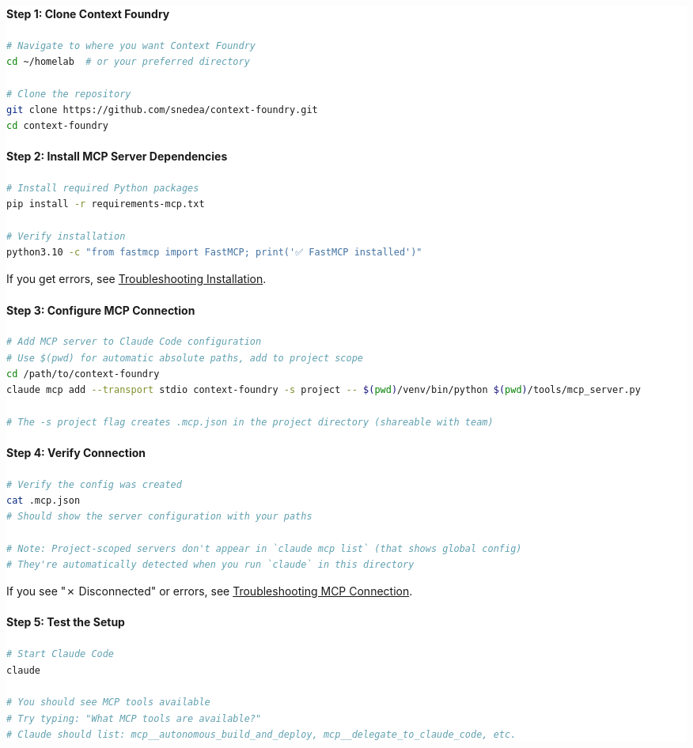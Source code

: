 #### Step 1: Clone Context Foundry

```bash
# Navigate to where you want Context Foundry
cd ~/homelab  # or your preferred directory

# Clone the repository
git clone https://github.com/snedea/context-foundry.git
cd context-foundry
```

#### Step 2: Install MCP Server Dependencies

```bash
# Install required Python packages
pip install -r requirements-mcp.txt

# Verify installation
python3.10 -c "from fastmcp import FastMCP; print('✅ FastMCP installed')"
```

If you get errors, see [Troubleshooting Installation](#troubleshooting-installation).

#### Step 3: Configure MCP Connection

```bash
# Add MCP server to Claude Code configuration
# Use $(pwd) for automatic absolute paths, add to project scope
cd /path/to/context-foundry
claude mcp add --transport stdio context-foundry -s project -- $(pwd)/venv/bin/python $(pwd)/tools/mcp_server.py

# The -s project flag creates .mcp.json in the project directory (shareable with team)
```

#### Step 4: Verify Connection

```bash
# Verify the config was created
cat .mcp.json
# Should show the server configuration with your paths

# Note: Project-scoped servers don't appear in `claude mcp list` (that shows global config)
# They're automatically detected when you run `claude` in this directory
```

If you see "✗ Disconnected" or errors, see [Troubleshooting MCP Connection](#troubleshooting-mcp-connection).

#### Step 5: Test the Setup

```bash
# Start Claude Code
claude

# You should see MCP tools available
# Try typing: "What MCP tools are available?"
# Claude should list: mcp__autonomous_build_and_deploy, mcp__delegate_to_claude_code, etc.
```
